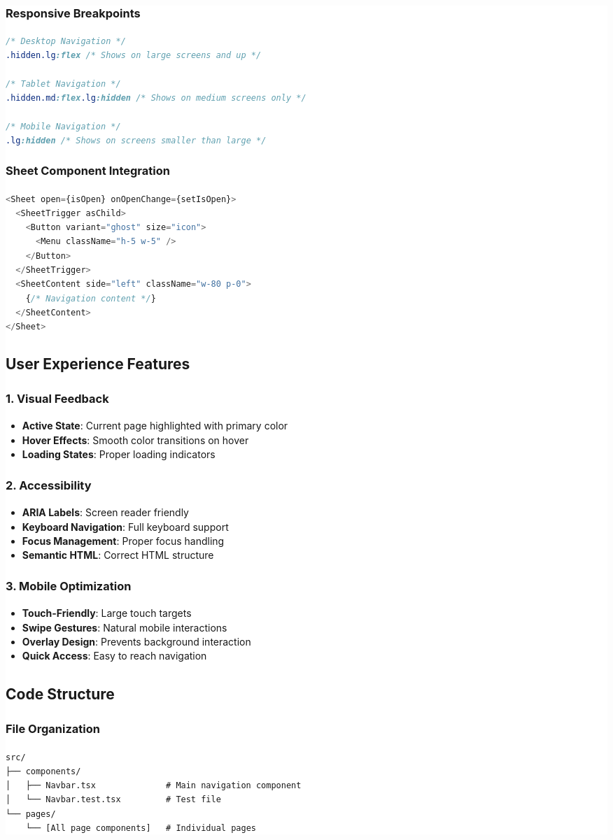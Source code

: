 ### Responsive Breakpoints

```css
/* Desktop Navigation */
.hidden.lg:flex /* Shows on large screens and up */

/* Tablet Navigation */
.hidden.md:flex.lg:hidden /* Shows on medium screens only */

/* Mobile Navigation */
.lg:hidden /* Shows on screens smaller than large */
```

### Sheet Component Integration

```typescript
<Sheet open={isOpen} onOpenChange={setIsOpen}>
  <SheetTrigger asChild>
    <Button variant="ghost" size="icon">
      <Menu className="h-5 w-5" />
    </Button>
  </SheetTrigger>
  <SheetContent side="left" className="w-80 p-0">
    {/* Navigation content */}
  </SheetContent>
</Sheet>
```

## User Experience Features

### 1. **Visual Feedback**
- **Active State**: Current page highlighted with primary color
- **Hover Effects**: Smooth color transitions on hover
- **Loading States**: Proper loading indicators

### 2. **Accessibility**
- **ARIA Labels**: Screen reader friendly
- **Keyboard Navigation**: Full keyboard support
- **Focus Management**: Proper focus handling
- **Semantic HTML**: Correct HTML structure

### 3. **Mobile Optimization**
- **Touch-Friendly**: Large touch targets
- **Swipe Gestures**: Natural mobile interactions
- **Overlay Design**: Prevents background interaction
- **Quick Access**: Easy to reach navigation

## Code Structure

### File Organization
```
src/
├── components/
│   ├── Navbar.tsx              # Main navigation component
│   └── Navbar.test.tsx         # Test file
└── pages/
    └── [All page components]   # Individual pages
```
